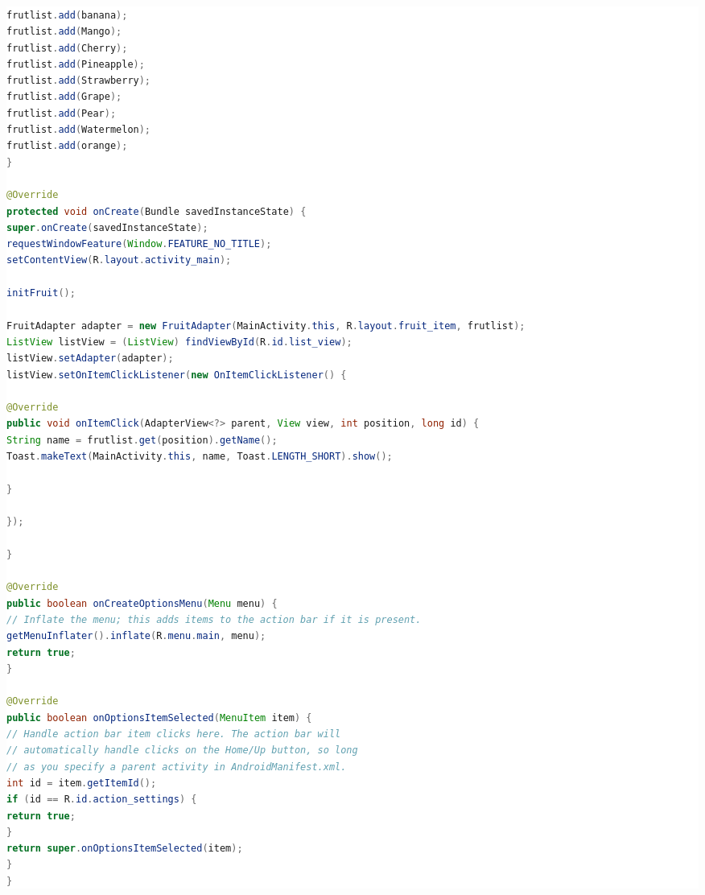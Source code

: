 ```  java
frutlist.add(banana);
frutlist.add(Mango);
frutlist.add(Cherry);
frutlist.add(Pineapple);
frutlist.add(Strawberry);
frutlist.add(Grape);
frutlist.add(Pear);
frutlist.add(Watermelon);
frutlist.add(orange);
}

@Override
protected void onCreate(Bundle savedInstanceState) {
super.onCreate(savedInstanceState);
requestWindowFeature(Window.FEATURE_NO_TITLE);
setContentView(R.layout.activity_main);

initFruit();

FruitAdapter adapter = new FruitAdapter(MainActivity.this, R.layout.fruit_item, frutlist);
ListView listView = (ListView) findViewById(R.id.list_view);
listView.setAdapter(adapter);
listView.setOnItemClickListener(new OnItemClickListener() {

@Override
public void onItemClick(AdapterView<?> parent, View view, int position, long id) {
String name = frutlist.get(position).getName();
Toast.makeText(MainActivity.this, name, Toast.LENGTH_SHORT).show();

}

});

}

@Override
public boolean onCreateOptionsMenu(Menu menu) {
// Inflate the menu; this adds items to the action bar if it is present.
getMenuInflater().inflate(R.menu.main, menu);
return true;
}

@Override
public boolean onOptionsItemSelected(MenuItem item) {
// Handle action bar item clicks here. The action bar will
// automatically handle clicks on the Home/Up button, so long
// as you specify a parent activity in AndroidManifest.xml.
int id = item.getItemId();
if (id == R.id.action_settings) {
return true;
}
return super.onOptionsItemSelected(item);
}
}
```